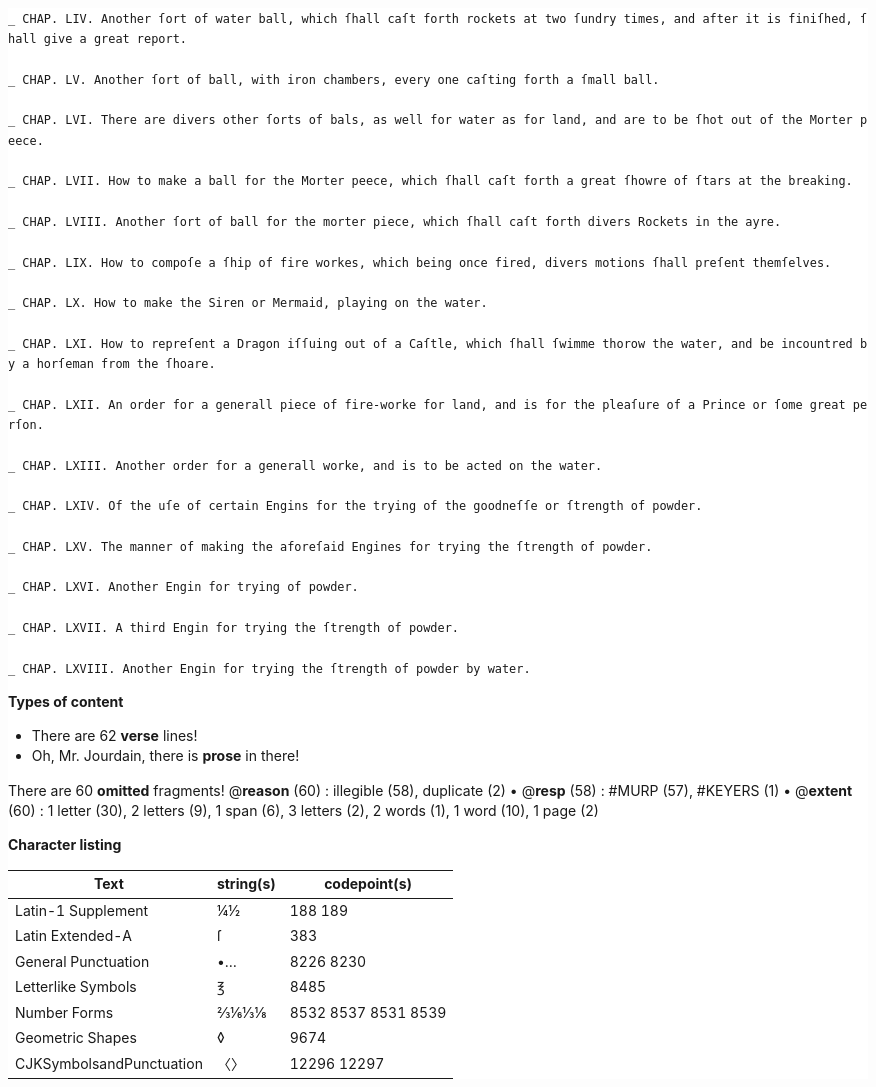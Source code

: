     _ CHAP. LIV. Another ſort of water ball, which ſhall caſt forth rockets at two ſundry times, and after it is finiſhed, ſhall give a great report.

    _ CHAP. LV. Another ſort of ball, with iron chambers, every one caſting forth a ſmall ball.

    _ CHAP. LVI. There are divers other ſorts of bals, as well for water as for land, and are to be ſhot out of the Morter peece.

    _ CHAP. LVII. How to make a ball for the Morter peece, which ſhall caſt forth a great ſhowre of ſtars at the breaking.

    _ CHAP. LVIII. Another ſort of ball for the morter piece, which ſhall caſt forth divers Rockets in the ayre.

    _ CHAP. LIX. How to compoſe a ſhip of fire workes, which being once fired, divers motions ſhall preſent themſelves.

    _ CHAP. LX. How to make the Siren or Mermaid, playing on the water.

    _ CHAP. LXI. How to repreſent a Dragon iſſuing out of a Caſtle, which ſhall ſwimme thorow the water, and be incountred by a horſeman from the ſhoare.

    _ CHAP. LXII. An order for a generall piece of fire-worke for land, and is for the pleaſure of a Prince or ſome great perſon.

    _ CHAP. LXIII. Another order for a generall worke, and is to be acted on the water.

    _ CHAP. LXIV. Of the uſe of certain Engins for the trying of the goodneſſe or ſtrength of powder.

    _ CHAP. LXV. The manner of making the aforeſaid Engines for trying the ſtrength of powder.

    _ CHAP. LXVI. Another Engin for trying of powder.

    _ CHAP. LXVII. A third Engin for trying the ſtrength of powder.

    _ CHAP. LXVIII. Another Engin for trying the ſtrength of powder by water.

**Types of content**

  * There are 62 **verse** lines!
  * Oh, Mr. Jourdain, there is **prose** in there!

There are 60 **omitted** fragments! 
 @__reason__ (60) : illegible (58), duplicate (2)  •  @__resp__ (58) : #MURP (57), #KEYERS (1)  •  @__extent__ (60) : 1 letter (30), 2 letters (9), 1 span (6), 3 letters (2), 2 words (1), 1 word (10), 1 page (2)

**Character listing**


|Text|string(s)|codepoint(s)|
|---|---|---|
|Latin-1 Supplement|¼½|188 189|
|Latin Extended-A|ſ|383|
|General Punctuation|•…|8226 8230|
|Letterlike Symbols|℥|8485|
|Number Forms|⅔⅙⅓⅛|8532 8537 8531 8539|
|Geometric Shapes|◊|9674|
|CJKSymbolsandPunctuation|〈〉|12296 12297|
